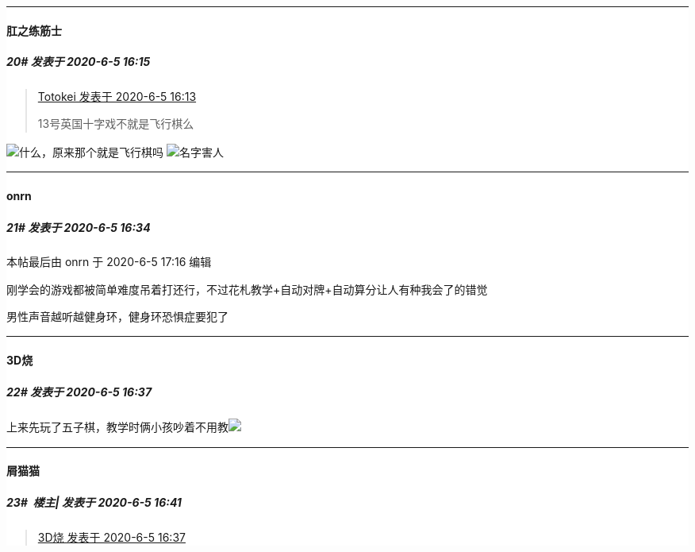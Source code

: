 -----

####  肛之练筋士  
##### 20#       发表于 2020-6-5 16:15



<blockquote><a href="httphttps://bbs.saraba1st.com/2b/forum.php?mod=redirect&amp;goto=findpost&amp;pid=47687952&amp;ptid=1939660" target="_blank">Totokei 发表于 2020-6-5 16:13</a>

13号英国十字戏不就是飞行棋么</blockquote>
<img src="https://static.saraba1st.com/image/smiley/face2017/112.png" referrerpolicy="no-referrer">什么，原来那个就是飞行棋吗
<img src="https://static.saraba1st.com/image/smiley/face2017/068.png" referrerpolicy="no-referrer">名字害人







-----

####  onrn  
##### 21#       发表于 2020-6-5 16:34



 本帖最后由 onrn 于 2020-6-5 17:16 编辑 

刚学会的游戏都被简单难度吊着打还行，不过花札教学+自动对牌+自动算分让人有种我会了的错觉

男性声音越听越健身环，健身环恐惧症要犯了








-----

####  3D烧  
##### 22#       发表于 2020-6-5 16:37




上来先玩了五子棋，教学时俩小孩吵着不用教<img src="https://static.saraba1st.com/image/smiley/face2017/068.png" referrerpolicy="no-referrer">







-----

####  屑猫猫  
##### 23#         楼主| 发表于 2020-6-5 16:41



<blockquote><a href="httphttps://bbs.saraba1st.com/2b/forum.php?mod=redirect&amp;goto=findpost&amp;pid=47688254&amp;ptid=1939660" target="_blank">3D烧 发表于 2020-6-5 16:37</a>
